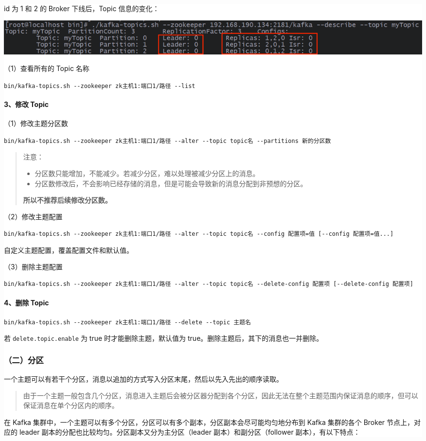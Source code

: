 id 为 1 和 2 的 Broker 下线后，Topic 信息的变化：

![查看Topic信息之Broker下线后](./查看Topic信息之Broker下线后.png)

（1）查看所有的 Topic 名称

```shell
bin/kafka-topics.sh --zookeeper zk主机1:端口1/路径 --list
```

#### 3、修改 Topic

（1）修改主题分区数

```shell
bin/kafka-topics.sh --zookeeper zk主机1:端口1/路径 --alter --topic topic名 --partitions 新的分区数
```

> 注意：
>
> - 分区数只能增加，不能减少。若减少分区，难以处理被减少分区上的消息。
> - 分区数修改后，不会影响已经存储的消息，但是可能会导致新的消息分配到非预想的分区。
>
> **所以不推荐后续修改分区数。**

（2）修改主题配置

```shell
bin/kafka-topics.sh --zookeeper zk主机1:端口1/路径 --alter --topic topic名 --config 配置项=值 [--config 配置项=值...]
```

自定义主题配置，覆盖配置文件和默认值。

（3）删除主题配置

```shell
bin/kafka-topics.sh --zookeeper zk主机1:端口1/路径 --alter --topic topic名 --delete-config 配置项 [--delete-config 配置项]
```

#### 4、删除 Topic

```shell
bin/kafka-topics.sh --zookeeper zk主机1:端口1/路径 --delete --topic 主题名
```

若 `delete.topic.enable` 为 true 时才能删除主题，默认值为 true。删除主题后，其下的消息也一并删除。

### （二）分区

一个主题可以有若干个分区，消息以追加的方式写入分区末尾，然后以先入先出的顺序读取。

> 由于一个主题一般包含几个分区，消息进入主题后会被分区器分配到各个分区，因此无法在整个主题范围内保证消息的顺序，但可以保证消息在单个分区内的顺序。

在 Kafka 集群中，一个主题可以有多个分区，分区可以有多个副本，分区副本会尽可能均匀地分布到 Kafka 集群的各个 Broker 节点上，对应的 leader 副本的分配也比较均匀。分区副本又分为主分区（leader 副本）和副分区（follower 副本），有以下特点：
